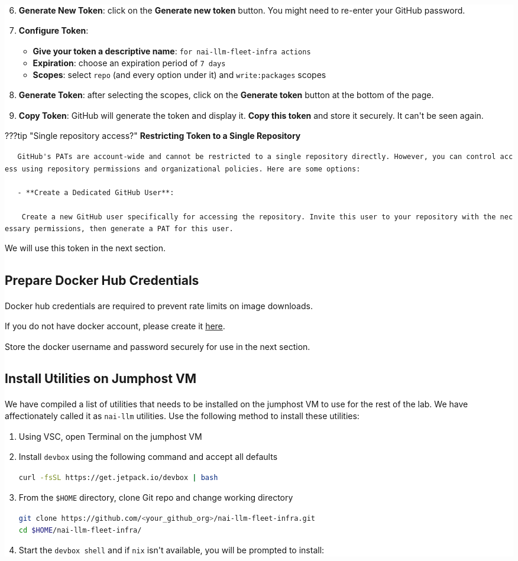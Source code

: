 6. **Generate New Token**:
   click on the **Generate new token** button. You might need to re-enter your GitHub password.

7. **Configure Token**:
    - **Give your token a descriptive name**: `for nai-llm-fleet-infra actions`
    - **Expiration**: choose an expiration period of ``7 days``
    - **Scopes**: select `repo` (and every option under it) and ``write:packages`` scopes

8. **Generate Token**:
   after selecting the scopes, click on the **Generate token** button at the bottom of the page.

9. **Copy Token**:
   GitHub will generate the token and display it. **Copy this token** and store it securely. It can't be seen again.

???tip "Single repository access?"
       **Restricting Token to a Single Repository**

       GitHub's PATs are account-wide and cannot be restricted to a single repository directly. However, you can control access using repository permissions and organizational policies. Here are some options:

       - **Create a Dedicated GitHub User**:
       
        Create a new GitHub user specifically for accessing the repository. Invite this user to your repository with the necessary permissions, then generate a PAT for this user.



We will use this token in the next section. 

## Prepare Docker Hub Credentials

Docker hub credentials are required to prevent rate limits on image downloads. 

If you do not have docker account, please create it [here](https://www.docker.com/). 

Store the docker username and password securely for use in the next section.

## Install Utilities on Jumphost VM

We have compiled a list of utilities that needs to be installed on the jumphost VM to use for the rest of the lab. We have affectionately called it as ``nai-llm`` utilities. Use the following method to install these utilities:

1. Using VSC, open Terminal on the jumphost VM
   
2. Install `devbox` using the following command and accept all defaults

    ```sh
    curl -fsSL https://get.jetpack.io/devbox | bash
    ```

4. From the ``$HOME`` directory, clone Git repo and change working directory

    ```bash
    git clone https://github.com/<your_github_org>/nai-llm-fleet-infra.git
    cd $HOME/nai-llm-fleet-infra/
    ```
3. Start the `devbox shell` and if `nix` isn't available, you will be prompted to install:

